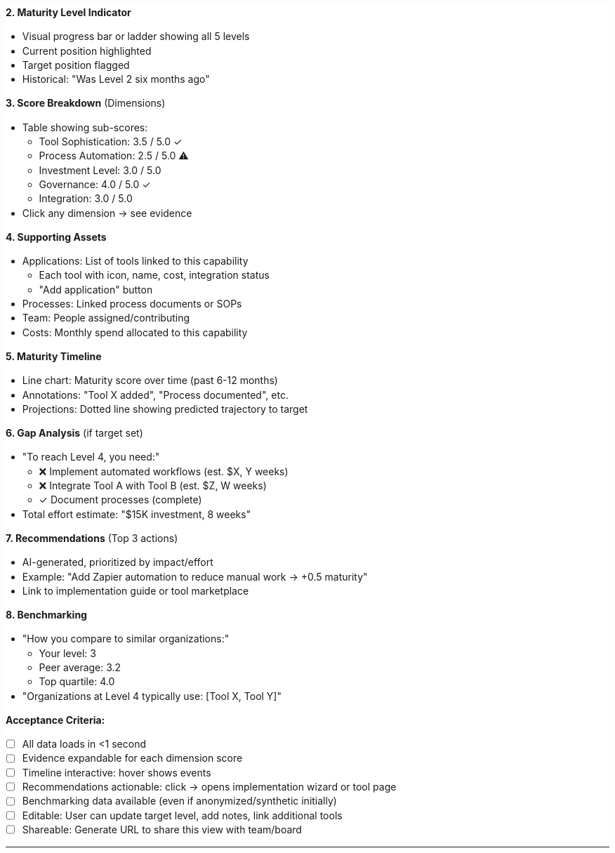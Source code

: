 **2. Maturity Level Indicator**
- Visual progress bar or ladder showing all 5 levels
- Current position highlighted
- Target position flagged
- Historical: "Was Level 2 six months ago"

**3. Score Breakdown** (Dimensions)
- Table showing sub-scores:
  - Tool Sophistication: 3.5 / 5.0 ✓
  - Process Automation: 2.5 / 5.0 ⚠️
  - Investment Level: 3.0 / 5.0
  - Governance: 4.0 / 5.0 ✓
  - Integration: 3.0 / 5.0
- Click any dimension → see evidence

**4. Supporting Assets**
- Applications: List of tools linked to this capability
  - Each tool with icon, name, cost, integration status
  - "Add application" button
- Processes: Linked process documents or SOPs
- Team: People assigned/contributing
- Costs: Monthly spend allocated to this capability

**5. Maturity Timeline**
- Line chart: Maturity score over time (past 6-12 months)
- Annotations: "Tool X added", "Process documented", etc.
- Projections: Dotted line showing predicted trajectory to target

**6. Gap Analysis** (if target set)
- "To reach Level 4, you need:"
  - ❌ Implement automated workflows (est. $X, Y weeks)
  - ❌ Integrate Tool A with Tool B (est. $Z, W weeks)
  - ✓ Document processes (complete)
- Total effort estimate: "$15K investment, 8 weeks"

**7. Recommendations** (Top 3 actions)
- AI-generated, prioritized by impact/effort
- Example: "Add Zapier automation to reduce manual work → +0.5 maturity"
- Link to implementation guide or tool marketplace

**8. Benchmarking**
- "How you compare to similar organizations:"
  - Your level: 3
  - Peer average: 3.2
  - Top quartile: 4.0
- "Organizations at Level 4 typically use: [Tool X, Tool Y]"

**Acceptance Criteria:**
- [ ] All data loads in <1 second
- [ ] Evidence expandable for each dimension score
- [ ] Timeline interactive: hover shows events
- [ ] Recommendations actionable: click → opens implementation wizard or tool page
- [ ] Benchmarking data available (even if anonymized/synthetic initially)
- [ ] Editable: User can update target level, add notes, link additional tools
- [ ] Shareable: Generate URL to share this view with team/board

---